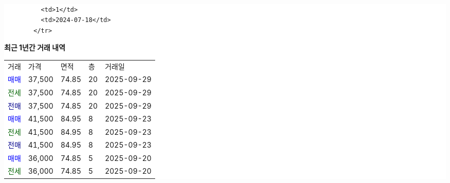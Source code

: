              <td>1</td>
              <td>2024-07-18</td>
            </tr>        
    
</table>

<b>최근 1년간 거래 내역</b>

<table class="sortable">
    <tr>
      <td>거래</td>
      <td>가격</td>
      <td>면적</td>
      <td>층</td>
      <td>거래일</td>
    </tr>
    <tr>
      <td><a style="color: blue">매매</a></td>
      <td>37,500</td>
      <td>74.85</td>
      <td>20</td>
      <td>2025-09-29</td>
    </tr>          <tr>
      <td><a style="color: darkgreen">전세</a></td>
      <td>37,500</td>
      <td>74.85</td>
      <td>20</td>
      <td>2025-09-29</td>
    </tr>          <tr>
      <td><a style="color: darkblue">전매</a></td>
      <td>37,500</td>
      <td>74.85</td>
      <td>20</td>
      <td>2025-09-29</td>
    </tr>          <tr>
      <td><a style="color: blue">매매</a></td>
      <td>41,500</td>
      <td>84.95</td>
      <td>8</td>
      <td>2025-09-23</td>
    </tr>          <tr>
      <td><a style="color: darkgreen">전세</a></td>
      <td>41,500</td>
      <td>84.95</td>
      <td>8</td>
      <td>2025-09-23</td>
    </tr>          <tr>
      <td><a style="color: darkblue">전매</a></td>
      <td>41,500</td>
      <td>84.95</td>
      <td>8</td>
      <td>2025-09-23</td>
    </tr>          <tr>
      <td><a style="color: blue">매매</a></td>
      <td>36,000</td>
      <td>74.85</td>
      <td>5</td>
      <td>2025-09-20</td>
    </tr>          <tr>
      <td><a style="color: darkgreen">전세</a></td>
      <td>36,000</td>
      <td>74.85</td>
      <td>5</td>
      <td>2025-09-20</td>
    </tr>          <tr>